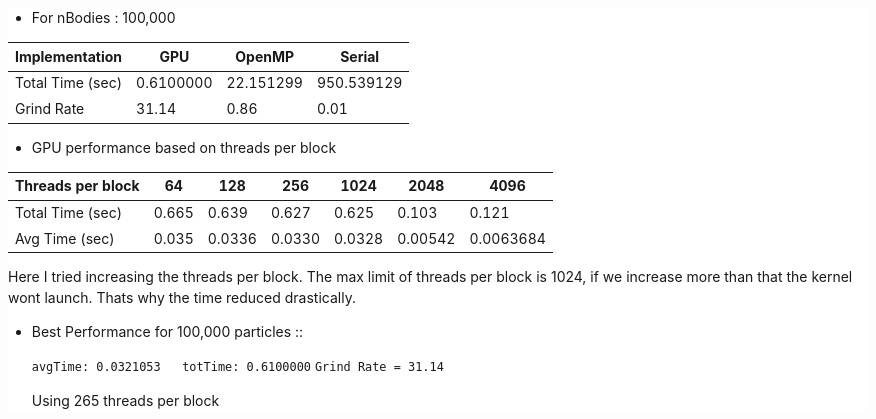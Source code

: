 * For  nBodies : 100,000

Implementation | GPU | OpenMP | Serial |
--- | --- | --- | --- 
Total Time (sec) | 0.6100000 | 22.151299 | 950.539129 |
Grind Rate  | 31.14 | 0.86 | 0.01

* GPU performance based on threads per block

Threads per block | 64| 128 | 256 | 1024 | 2048 | 4096 | 
--- | --- | --- | --- | --- | --- | ---
Total Time (sec) | 0.665 | 0.639  | 0.627 | 0.625 | 0.103 | 0.121
Avg Time (sec) | 0.035 | 0.0336 | 0.0330 | 0.0328 | 0.00542 | 0.0063684

Here I tried increasing the threads per block. The max limit of threads per block
is 1024, if we increase more than that the kernel wont launch. Thats why the time reduced drastically.

* Best Performance for 100,000 particles :: 

   `avgTime: 0.0321053   totTime: 0.6100000`
   `Grind Rate = 31.14`

   Using 265 threads per block
   